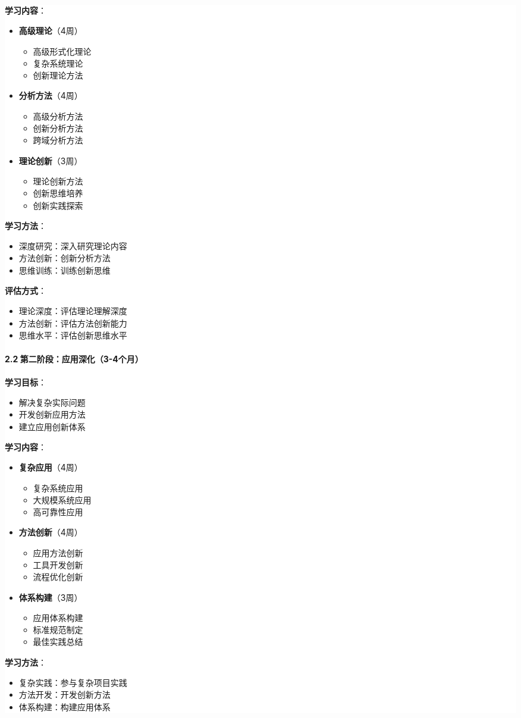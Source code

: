 **学习内容**：

- **高级理论**（4周）
  - 高级形式化理论
  - 复杂系统理论
  - 创新理论方法

- **分析方法**（4周）
  - 高级分析方法
  - 创新分析方法
  - 跨域分析方法

- **理论创新**（3周）
  - 理论创新方法
  - 创新思维培养
  - 创新实践探索

**学习方法**：

- 深度研究：深入研究理论内容
- 方法创新：创新分析方法
- 思维训练：训练创新思维

**评估方式**：

- 理论深度：评估理论理解深度
- 方法创新：评估方法创新能力
- 思维水平：评估创新思维水平

#### 2.2 第二阶段：应用深化（3-4个月）

**学习目标**：

- 解决复杂实际问题
- 开发创新应用方法
- 建立应用创新体系

**学习内容**：

- **复杂应用**（4周）
  - 复杂系统应用
  - 大规模系统应用
  - 高可靠性应用

- **方法创新**（4周）
  - 应用方法创新
  - 工具开发创新
  - 流程优化创新

- **体系构建**（3周）
  - 应用体系构建
  - 标准规范制定
  - 最佳实践总结

**学习方法**：

- 复杂实践：参与复杂项目实践
- 方法开发：开发创新方法
- 体系构建：构建应用体系
